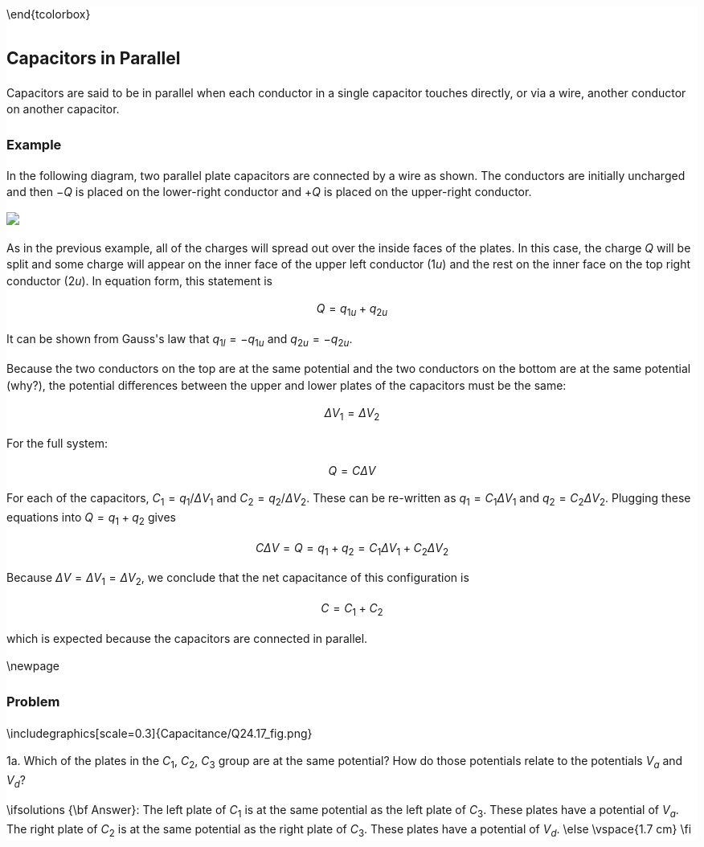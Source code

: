 \end{tcolorbox}

## Capacitors in Parallel

Capacitors are said to be in parallel when each conductor in a single capacitor touches directly, or via a wire, another conductor on another capacitor.

### Example

In the following diagram, two parallel plate capacitors are connected by a wire as shown. The conductors are initially uncharged and then $-Q$ is placed on the lower-right conductor and $+Q$ is placed on the upper-right conductor.

<img src="figures/Parallel_Parallel_Plates.svg"/>

As in the previous example, all of the charges will spread out over the inside faces of the plates. In this case, the charge $Q$ will be split and some charge will appear on the inner face of the upper left conductor ($1u$) and the rest on the inner face on the top right conductor ($2u$). In equation form, this statement is

$$Q=q_{1u}+q_{2u}$$

It can be shown from Gauss's law that $q_{1l} = -q_{1u}$ and $q_{2u} = -q_{2u}$.

Because the two conductors on the top are at the same potential and the two conductors on the bottom are at the same potential (why?), the potential differences between the upper and lower plates of the capacitors must be the same: 

$$\Delta V_1=\Delta V_2$$

For the full system:

$$Q = C \Delta V$$

For each of the capacitors, $C_1 = q_1/\Delta V_1$ and $C_2 = q_2/\Delta V_2$. These can be re-written as $q_1 = C_1 \Delta V_1$ and $q_2 = C_2 \Delta V_2$. Plugging these equations into $Q = q_1 + q_2$ gives

$$C\Delta V = Q = q_1 + q_2 = C_1 \Delta V_1 + C_2 \Delta V_2$$

Because $\Delta V=\Delta V_1=\Delta V_2$, we conclude that the net capacitance of this configuration is

$$C = C_1 + C_2$$

which is expected because the capacitors are connected in parallel.

\newpage

### Problem

\includegraphics[scale=0.3]{Capacitance/Q24.17_fig.png}

1a. Which of the plates in the $C_1$, $C_2$, $C_3$ group are at the same potential? How do those potentials relate to the potentials $V_a$ and $V_d$?

\ifsolutions
{\bf Answer}: The left plate of $C_1$ is at the same potential as the left plate of $C_3$. These plates have a potential of $V_a$. The right plate of $C_2$ is at the same potential as the right plate of $C_3$. These plates have a potential of $V_d$.
\else
\vspace{1.7 cm}
\fi

